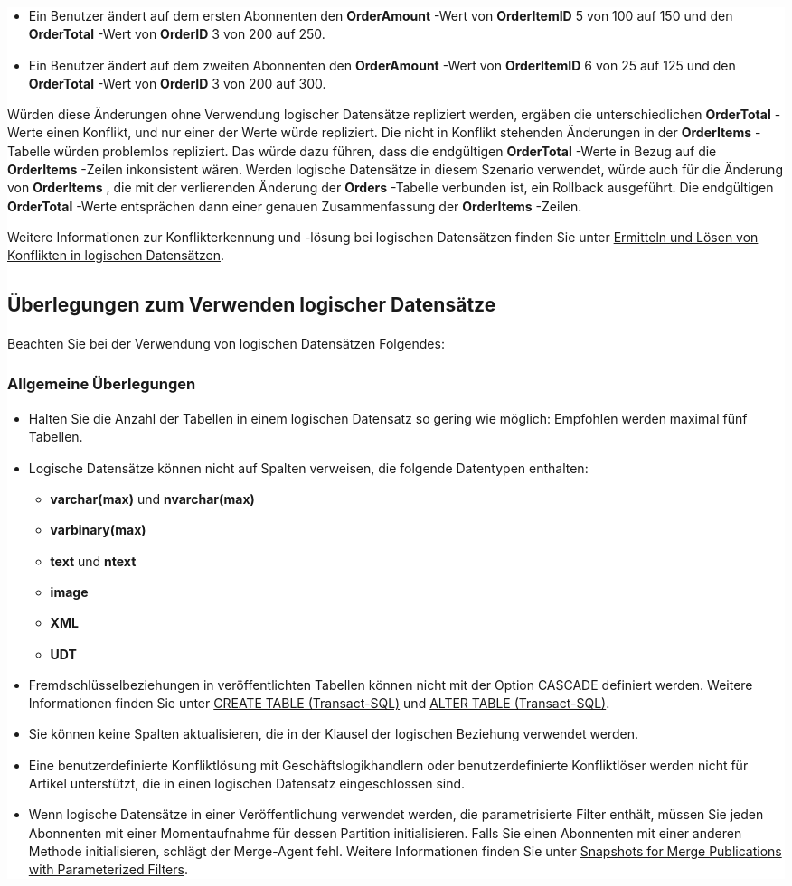 -   Ein Benutzer ändert auf dem ersten Abonnenten den **OrderAmount** -Wert von **OrderItemID** 5 von 100 auf 150 und den **OrderTotal** -Wert von **OrderID** 3 von 200 auf 250.  
  
-   Ein Benutzer ändert auf dem zweiten Abonnenten den **OrderAmount** -Wert von **OrderItemID** 6 von 25 auf 125 und den **OrderTotal** -Wert von **OrderID** 3 von 200 auf 300.  
  
 Würden diese Änderungen ohne Verwendung logischer Datensätze repliziert werden, ergäben die unterschiedlichen **OrderTotal** -Werte einen Konflikt, und nur einer der Werte würde repliziert. Die nicht in Konflikt stehenden Änderungen in der **OrderItems** -Tabelle würden problemlos repliziert. Das würde dazu führen, dass die endgültigen **OrderTotal** -Werte in Bezug auf die **OrderItems** -Zeilen inkonsistent wären. Werden logische Datensätze in diesem Szenario verwendet, würde auch für die Änderung von **OrderItems** , die mit der verlierenden Änderung der **Orders** -Tabelle verbunden ist, ein Rollback ausgeführt. Die endgültigen **OrderTotal** -Werte entsprächen dann einer genauen Zusammenfassung der **OrderItems** -Zeilen.  
  
 Weitere Informationen zur Konflikterkennung und -lösung bei logischen Datensätzen finden Sie unter [Ermitteln und Lösen von Konflikten in logischen Datensätzen](../../../relational-databases/replication/merge/advanced-merge-replication-conflict-resolving-in-logical-record.md).  
  
## <a name="considerations-for-using-logical-records"></a>Überlegungen zum Verwenden logischer Datensätze  
 Beachten Sie bei der Verwendung von logischen Datensätzen Folgendes:  
  
### <a name="general-considerations"></a>Allgemeine Überlegungen  
  
-   Halten Sie die Anzahl der Tabellen in einem logischen Datensatz so gering wie möglich: Empfohlen werden maximal fünf Tabellen.  
  
-   Logische Datensätze können nicht auf Spalten verweisen, die folgende Datentypen enthalten:  
  
    -   **varchar(max)** und **nvarchar(max)**  
  
    -   **varbinary(max)**  
  
    -   **text** und **ntext**  
  
    -   **image**  
  
    -   **XML**  
  
    -   **UDT**  
  
-   Fremdschlüsselbeziehungen in veröffentlichten Tabellen können nicht mit der Option CASCADE definiert werden. Weitere Informationen finden Sie unter [CREATE TABLE &#40;Transact-SQL&#41;](../../../t-sql/statements/create-table-transact-sql.md) und [ALTER TABLE &#40;Transact-SQL&#41;](../../../t-sql/statements/alter-table-transact-sql.md).  
  
-   Sie können keine Spalten aktualisieren, die in der Klausel der logischen Beziehung verwendet werden.  
  
-   Eine benutzerdefinierte Konfliktlösung mit Geschäftslogikhandlern oder benutzerdefinierte Konfliktlöser werden nicht für Artikel unterstützt, die in einen logischen Datensatz eingeschlossen sind.  
  
-   Wenn logische Datensätze in einer Veröffentlichung verwendet werden, die parametrisierte Filter enthält, müssen Sie jeden Abonnenten mit einer Momentaufnahme für dessen Partition initialisieren. Falls Sie einen Abonnenten mit einer anderen Methode initialisieren, schlägt der Merge-Agent fehl. Weitere Informationen finden Sie unter [Snapshots for Merge Publications with Parameterized Filters](../../../relational-databases/replication/create-a-snapshot-for-a-merge-publication-with-parameterized-filters.md).  
  